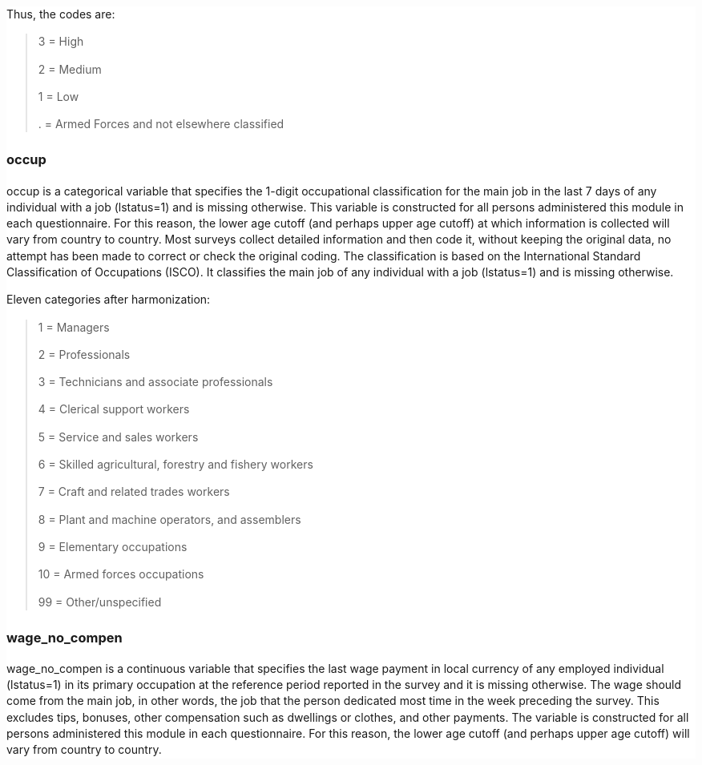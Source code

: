 Thus, the codes are:

> 3 = High
>
> 2 = Medium
>
> 1 = Low
>
> . = Armed Forces and not elsewhere classified

### occup

occup is a categorical variable that specifies the 1-digit occupational
classification for the main job in the last 7 days of any individual
with a job (lstatus=1) and is missing otherwise. This variable is
constructed for all persons administered this module in each
questionnaire. For this reason, the lower age cutoff (and perhaps upper
age cutoff) at which information is collected will vary from country to
country. Most surveys collect detailed information and then code it,
without keeping the original data, no attempt has been made to correct
or check the original coding. The classification is based on the
International Standard Classification of Occupations (ISCO). It
classifies the main job of any individual with a job (lstatus=1) and is
missing otherwise.

Eleven categories after harmonization:

> 1 = Managers
>
> 2 = Professionals
>
> 3 = Technicians and associate professionals
>
> 4 = Clerical support workers
>
> 5 = Service and sales workers
>
> 6 = Skilled agricultural, forestry and fishery workers
>
> 7 = Craft and related trades workers
>
> 8 = Plant and machine operators, and assemblers
>
> 9 = Elementary occupations
>
> 10 = Armed forces occupations
>
> 99 = Other/unspecified

### wage\_no\_compen

wage\_no\_compen is a continuous variable that specifies the last wage
payment in local currency of any employed individual (lstatus=1) in its
primary occupation at the reference period reported in the survey and it
is missing otherwise. The wage should come from the main job, in other
words, the job that the person dedicated most time in the week preceding
the survey. This excludes tips, bonuses, other compensation such as
dwellings or clothes, and other payments. The variable is constructed
for all persons administered this module in each questionnaire. For this
reason, the lower age cutoff (and perhaps upper age cutoff) will vary
from country to country.
